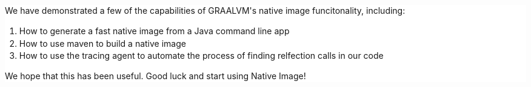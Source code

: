 We have demonstrated a few of the capabilities of GRAALVM's native image funcitonality, including:

1. How to generate a fast native image from a Java command line app
2. How to use maven to build a native image
3. How to use the tracing agent to automate the process of finding relfection calls in our code

We hope that this has been useful. Good luck and start using Native Image!
